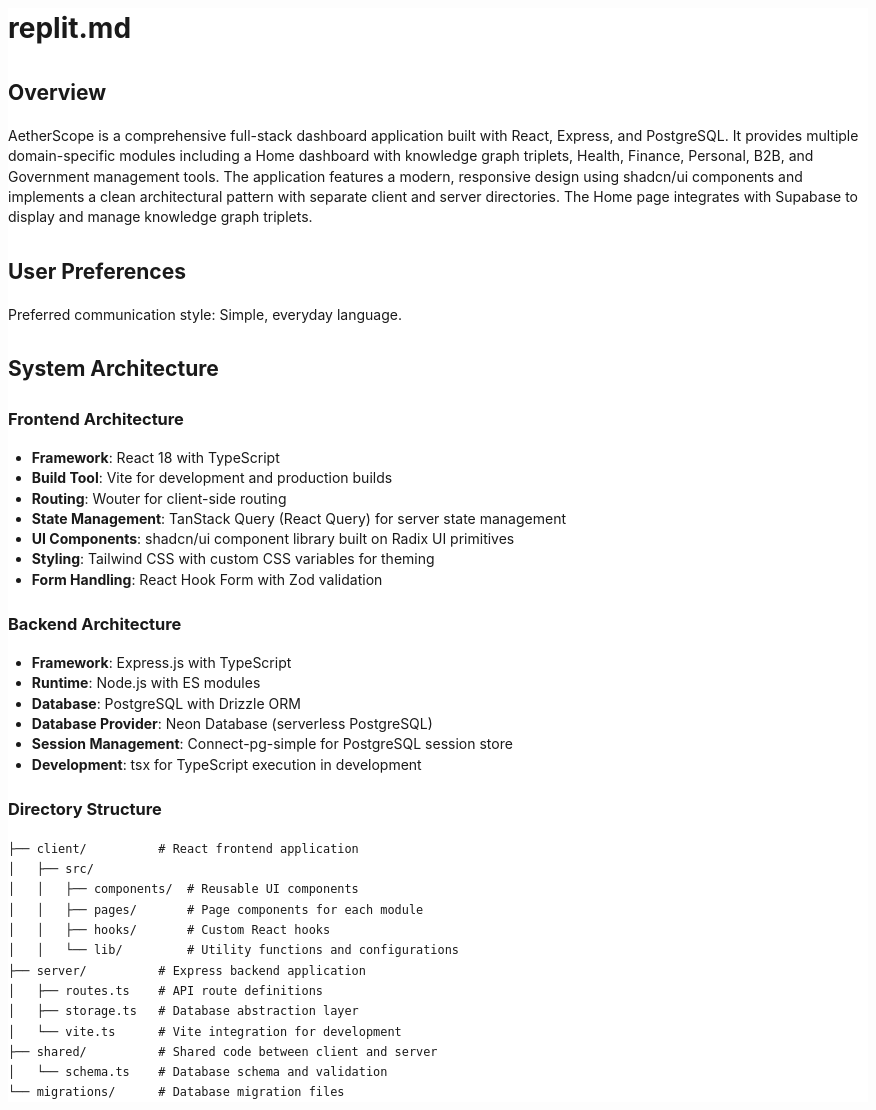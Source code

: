 # replit.md

## Overview

AetherScope is a comprehensive full-stack dashboard application built with React, Express, and PostgreSQL. It provides multiple domain-specific modules including a Home dashboard with knowledge graph triplets, Health, Finance, Personal, B2B, and Government management tools. The application features a modern, responsive design using shadcn/ui components and implements a clean architectural pattern with separate client and server directories. The Home page integrates with Supabase to display and manage knowledge graph triplets.

## User Preferences

Preferred communication style: Simple, everyday language.

## System Architecture

### Frontend Architecture
- **Framework**: React 18 with TypeScript
- **Build Tool**: Vite for development and production builds
- **Routing**: Wouter for client-side routing
- **State Management**: TanStack Query (React Query) for server state management
- **UI Components**: shadcn/ui component library built on Radix UI primitives
- **Styling**: Tailwind CSS with custom CSS variables for theming
- **Form Handling**: React Hook Form with Zod validation

### Backend Architecture
- **Framework**: Express.js with TypeScript
- **Runtime**: Node.js with ES modules
- **Database**: PostgreSQL with Drizzle ORM
- **Database Provider**: Neon Database (serverless PostgreSQL)
- **Session Management**: Connect-pg-simple for PostgreSQL session store
- **Development**: tsx for TypeScript execution in development

### Directory Structure
```
├── client/          # React frontend application
│   ├── src/
│   │   ├── components/  # Reusable UI components
│   │   ├── pages/       # Page components for each module
│   │   ├── hooks/       # Custom React hooks
│   │   └── lib/         # Utility functions and configurations
├── server/          # Express backend application
│   ├── routes.ts    # API route definitions
│   ├── storage.ts   # Database abstraction layer
│   └── vite.ts      # Vite integration for development
├── shared/          # Shared code between client and server
│   └── schema.ts    # Database schema and validation
└── migrations/      # Database migration files
```
